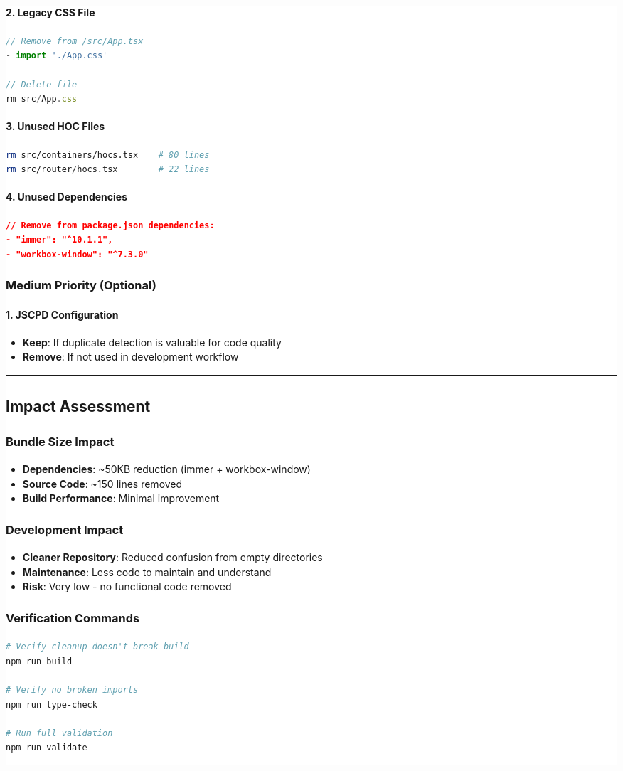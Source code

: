 #### 2. Legacy CSS File
```typescript
// Remove from /src/App.tsx
- import './App.css'

// Delete file
rm src/App.css
```

#### 3. Unused HOC Files
```bash
rm src/containers/hocs.tsx    # 80 lines
rm src/router/hocs.tsx        # 22 lines
```

#### 4. Unused Dependencies
```json
// Remove from package.json dependencies:
- "immer": "^10.1.1",
- "workbox-window": "^7.3.0"
```

### Medium Priority (Optional)

#### 1. JSCPD Configuration
- **Keep**: If duplicate detection is valuable for code quality
- **Remove**: If not used in development workflow

---

## Impact Assessment

### Bundle Size Impact
- **Dependencies**: ~50KB reduction (immer + workbox-window)
- **Source Code**: ~150 lines removed
- **Build Performance**: Minimal improvement

### Development Impact
- **Cleaner Repository**: Reduced confusion from empty directories
- **Maintenance**: Less code to maintain and understand
- **Risk**: Very low - no functional code removed

### Verification Commands
```bash
# Verify cleanup doesn't break build
npm run build

# Verify no broken imports
npm run type-check

# Run full validation
npm run validate
```

---